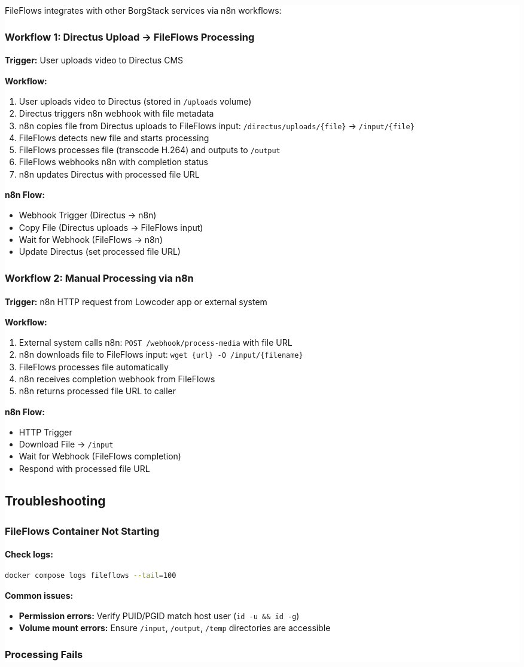 FileFlows integrates with other BorgStack services via n8n workflows:

### Workflow 1: Directus Upload → FileFlows Processing

**Trigger:** User uploads video to Directus CMS

**Workflow:**
1. User uploads video to Directus (stored in `/uploads` volume)
2. Directus triggers n8n webhook with file metadata
3. n8n copies file from Directus uploads to FileFlows input: `/directus/uploads/{file}` → `/input/{file}`
4. FileFlows detects new file and starts processing
5. FileFlows processes file (transcode H.264) and outputs to `/output`
6. FileFlows webhooks n8n with completion status
7. n8n updates Directus with processed file URL

**n8n Flow:**
- Webhook Trigger (Directus → n8n)
- Copy File (Directus uploads → FileFlows input)
- Wait for Webhook (FileFlows → n8n)
- Update Directus (set processed file URL)

### Workflow 2: Manual Processing via n8n

**Trigger:** n8n HTTP request from Lowcoder app or external system

**Workflow:**
1. External system calls n8n: `POST /webhook/process-media` with file URL
2. n8n downloads file to FileFlows input: `wget {url} -O /input/{filename}`
3. FileFlows processes file automatically
4. n8n receives completion webhook from FileFlows
5. n8n returns processed file URL to caller

**n8n Flow:**
- HTTP Trigger
- Download File → `/input`
- Wait for Webhook (FileFlows completion)
- Respond with processed file URL

## Troubleshooting

### FileFlows Container Not Starting

**Check logs:**
```bash
docker compose logs fileflows --tail=100
```

**Common issues:**
- **Permission errors:** Verify PUID/PGID match host user (`id -u && id -g`)
- **Volume mount errors:** Ensure `/input`, `/output`, `/temp` directories are accessible

### Processing Fails
